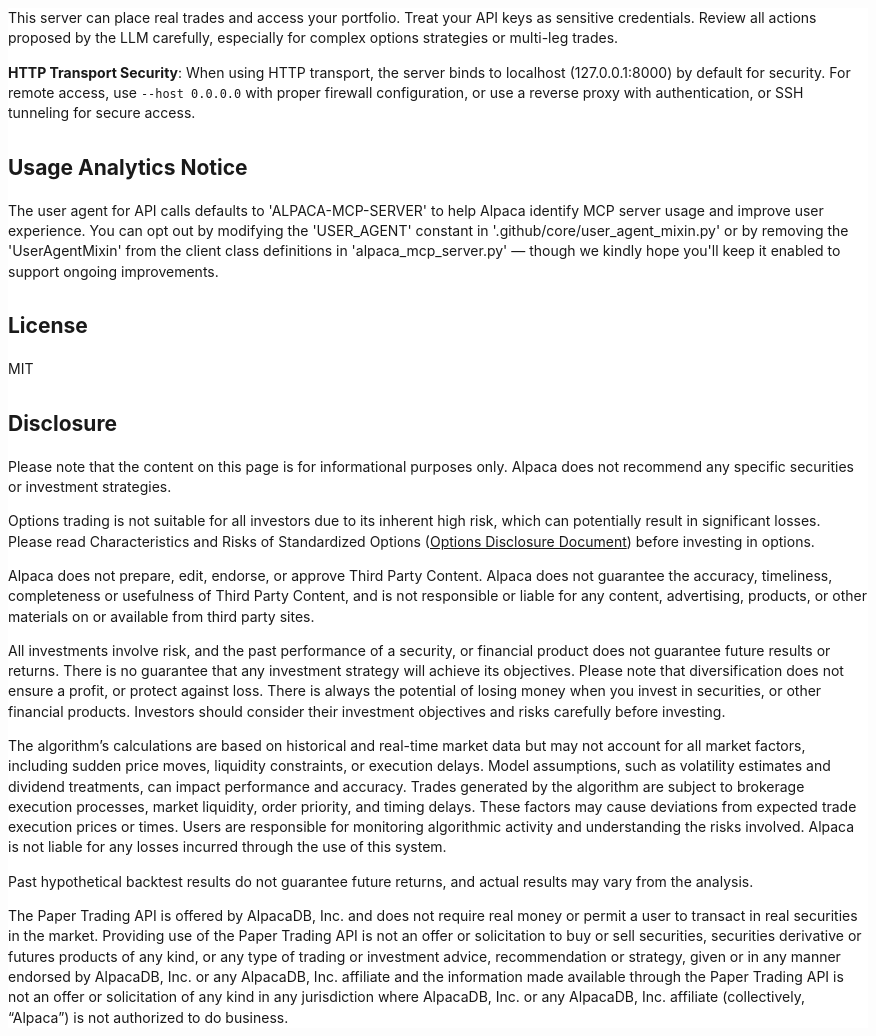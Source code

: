 This server can place real trades and access your portfolio. Treat your API keys as sensitive credentials. Review all actions proposed by the LLM carefully, especially for complex options strategies or multi-leg trades.

**HTTP Transport Security**: When using HTTP transport, the server binds to localhost (127.0.0.1:8000) by default for security. For remote access, use `--host 0.0.0.0` with proper firewall configuration, or use a reverse proxy with authentication, or SSH tunneling for secure access.

## Usage Analytics Notice

The user agent for API calls defaults to 'ALPACA-MCP-SERVER' to help Alpaca identify MCP server usage and improve user experience. You can opt out by modifying the 'USER_AGENT' constant in '.github/core/user_agent_mixin.py' or by removing the 'UserAgentMixin' from the client class definitions in 'alpaca_mcp_server.py' — though we kindly hope you'll keep it enabled to support ongoing improvements.

## License

MIT


## Disclosure
Please note that the content on this page is for informational purposes only. Alpaca does not recommend any specific securities or investment strategies.

Options trading is not suitable for all investors due to its inherent high risk, which can potentially result in significant losses. Please read Characteristics and Risks of Standardized Options ([Options Disclosure Document](https://www.theocc.com/company-information/documents-and-archives/options-disclosure-document?ref=alpaca.markets)) before investing in options.


Alpaca does not prepare, edit, endorse, or approve Third Party Content. Alpaca does not guarantee the accuracy, timeliness, completeness or usefulness of Third Party Content, and is not responsible or liable for any content, advertising, products, or other materials on or available from third party sites.

All investments involve risk, and the past performance of a security, or financial product does not guarantee future results or returns. There is no guarantee that any investment strategy will achieve its objectives. Please note that diversification does not ensure a profit, or protect against loss. There is always the potential of losing money when you invest in securities, or other financial products. Investors should consider their investment objectives and risks carefully before investing.

The algorithm’s calculations are based on historical and real-time market data but may not account for all market factors, including sudden price moves, liquidity constraints, or execution delays. Model assumptions, such as volatility estimates and dividend treatments, can impact performance and accuracy. Trades generated by the algorithm are subject to brokerage execution processes, market liquidity, order priority, and timing delays. These factors may cause deviations from expected trade execution prices or times. Users are responsible for monitoring algorithmic activity and understanding the risks involved. Alpaca is not liable for any losses incurred through the use of this system.

Past hypothetical backtest results do not guarantee future returns, and actual results may vary from the analysis.

The Paper Trading API is offered by AlpacaDB, Inc. and does not require real money or permit a user to transact in real securities in the market. Providing use of the Paper Trading API is not an offer or solicitation to buy or sell securities, securities derivative or futures products of any kind, or any type of trading or investment advice, recommendation or strategy, given or in any manner endorsed by AlpacaDB, Inc. or any AlpacaDB, Inc. affiliate and the information made available through the Paper Trading API is not an offer or solicitation of any kind in any jurisdiction where AlpacaDB, Inc. or any AlpacaDB, Inc. affiliate (collectively, “Alpaca”) is not authorized to do business.
